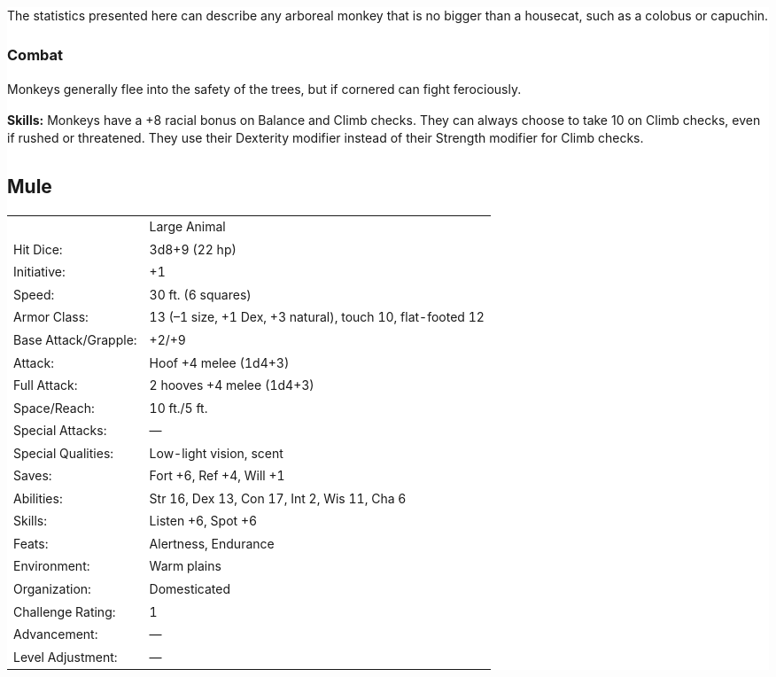 The statistics presented here can describe any arboreal monkey that is
no bigger than a housecat, such as a colobus or capuchin.

### Combat

Monkeys generally flee into the safety of the trees, but if cornered can
fight ferociously.

**Skills:** Monkeys have a +8 racial bonus on Balance and Climb checks.
They can always choose to take 10 on Climb checks, even if rushed or
threatened. They use their Dexterity modifier instead of their Strength
modifier for Climb checks.

## Mule

|                      |                                                            |
|----------------------|------------------------------------------------------------|
|                      | Large Animal                                               |
| Hit Dice:            | 3d8+9 (22 hp)                                              |
| Initiative:          | +1                                                         |
| Speed:               | 30 ft. (6 squares)                                         |
| Armor Class:         | 13 (–1 size, +1 Dex, +3 natural), touch 10, flat-footed 12 |
| Base Attack/Grapple: | +2/+9                                                      |
| Attack:              | Hoof +4 melee (1d4+3)                                      |
| Full Attack:         | 2 hooves +4 melee (1d4+3)                                  |
| Space/Reach:         | 10 ft./5 ft.                                               |
| Special Attacks:     | —                                                          |
| Special Qualities:   | Low-light vision, scent                                    |
| Saves:               | Fort +6, Ref +4, Will +1                                   |
| Abilities:           | Str 16, Dex 13, Con 17, Int 2, Wis 11, Cha 6               |
| Skills:              | Listen +6, Spot +6                                         |
| Feats:               | Alertness, Endurance                                       |
| Environment:         | Warm plains                                                |
| Organization:        | Domesticated                                               |
| Challenge Rating:    | 1                                                          |
| Advancement:         | —                                                          |
| Level Adjustment:    | —                                                          |

